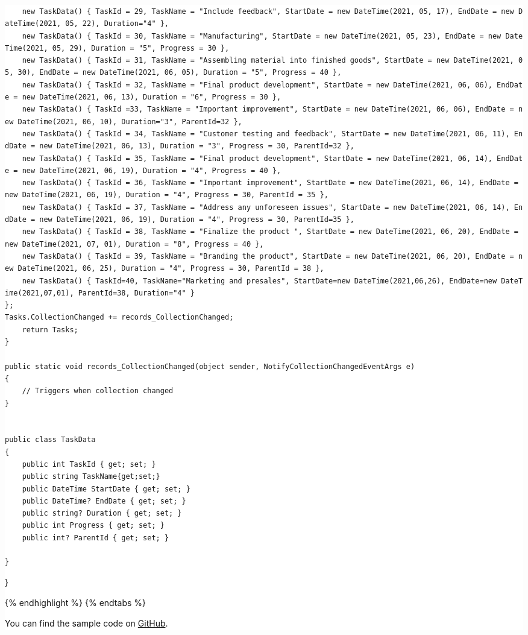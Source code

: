         new TaskData() { TaskId = 29, TaskName = "Include feedback", StartDate = new DateTime(2021, 05, 17), EndDate = new DateTime(2021, 05, 22), Duration="4" },
        new TaskData() { TaskId = 30, TaskName = "Manufacturing", StartDate = new DateTime(2021, 05, 23), EndDate = new DateTime(2021, 05, 29), Duration = "5", Progress = 30 },
        new TaskData() { TaskId = 31, TaskName = "Assembling material into finished goods", StartDate = new DateTime(2021, 05, 30), EndDate = new DateTime(2021, 06, 05), Duration = "5", Progress = 40 },
        new TaskData() { TaskId = 32, TaskName = "Final product development", StartDate = new DateTime(2021, 06, 06), EndDate = new DateTime(2021, 06, 13), Duration = "6", Progress = 30 },
        new TaskData() { TaskId =33, TaskName = "Important improvement", StartDate = new DateTime(2021, 06, 06), EndDate = new DateTime(2021, 06, 10), Duration="3", ParentId=32 },
        new TaskData() { TaskId = 34, TaskName = "Customer testing and feedback", StartDate = new DateTime(2021, 06, 11), EndDate = new DateTime(2021, 06, 13), Duration = "3", Progress = 30, ParentId=32 },
        new TaskData() { TaskId = 35, TaskName = "Final product development", StartDate = new DateTime(2021, 06, 14), EndDate = new DateTime(2021, 06, 19), Duration = "4", Progress = 40 },
        new TaskData() { TaskId = 36, TaskName = "Important improvement", StartDate = new DateTime(2021, 06, 14), EndDate = new DateTime(2021, 06, 19), Duration = "4", Progress = 30, ParentId = 35 },
        new TaskData() { TaskId = 37, TaskName = "Address any unforeseen issues", StartDate = new DateTime(2021, 06, 14), EndDate = new DateTime(2021, 06, 19), Duration = "4", Progress = 30, ParentId=35 },
        new TaskData() { TaskId = 38, TaskName = "Finalize the product ", StartDate = new DateTime(2021, 06, 20), EndDate = new DateTime(2021, 07, 01), Duration = "8", Progress = 40 },
        new TaskData() { TaskId = 39, TaskName = "Branding the product", StartDate = new DateTime(2021, 06, 20), EndDate = new DateTime(2021, 06, 25), Duration = "4", Progress = 30, ParentId = 38 },
        new TaskData() { TaskId=40, TaskName="Marketing and presales", StartDate=new DateTime(2021,06,26), EndDate=new DateTime(2021,07,01), ParentId=38, Duration="4" }
    };
    Tasks.CollectionChanged += records_CollectionChanged;
        return Tasks;
    }

    public static void records_CollectionChanged(object sender, NotifyCollectionChangedEventArgs e)
    {
        // Triggers when collection changed
    }

   
    public class TaskData 
    {
        public int TaskId { get; set; }
        public string TaskName{get;set;}
        public DateTime StartDate { get; set; }
        public DateTime? EndDate { get; set; }
        public string? Duration { get; set; }
        public int Progress { get; set; }
        public int? ParentId { get; set; }
        
    }
}

{% endhighlight %}
{% endtabs %}

You can find the sample code on [GitHub]().
